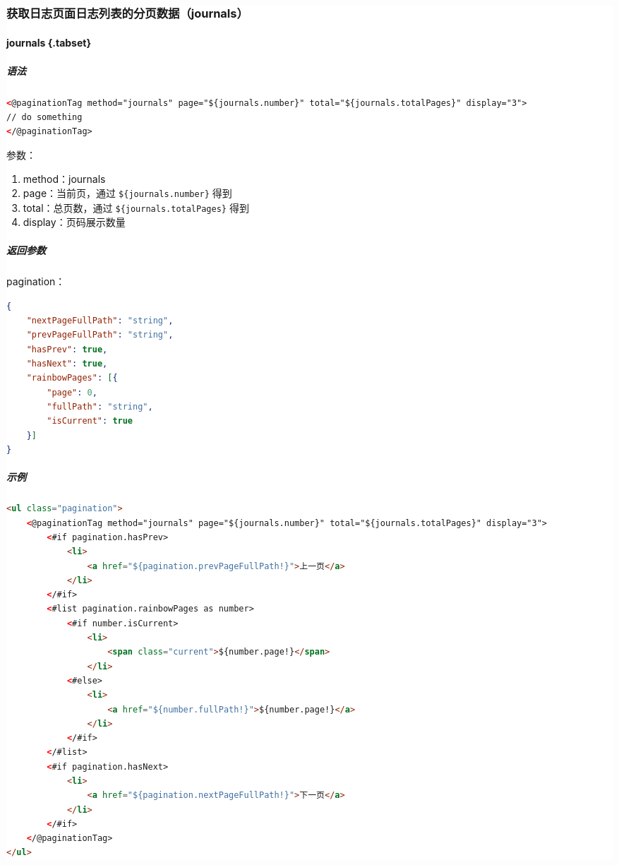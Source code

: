 ### 获取日志页面日志列表的分页数据（journals）

#### journals {.tabset}

##### 语法

```html
<@paginationTag method="journals" page="${journals.number}" total="${journals.totalPages}" display="3">
// do something
</@paginationTag>
```

参数：

1. method：journals
2. page：当前页，通过 `${journals.number}` 得到
3. total：总页数，通过 `${journals.totalPages}` 得到
3. display：页码展示数量

##### 返回参数

pagination：

```json
{
	"nextPageFullPath": "string",
	"prevPageFullPath": "string",
	"hasPrev": true,
	"hasNext": true,
	"rainbowPages": [{
		"page": 0,
		"fullPath": "string",
		"isCurrent": true
	}]
}
```

##### 示例

```html
<ul class="pagination">
    <@paginationTag method="journals" page="${journals.number}" total="${journals.totalPages}" display="3">
        <#if pagination.hasPrev>
            <li>
                <a href="${pagination.prevPageFullPath!}">上一页</a>  
            </li>
        </#if>
        <#list pagination.rainbowPages as number>
            <#if number.isCurrent>
                <li>
                    <span class="current">${number.page!}</span>
                </li>
            <#else>
                <li>
                    <a href="${number.fullPath!}">${number.page!}</a>
                </li>
            </#if>
        </#list>
        <#if pagination.hasNext>
            <li>
                <a href="${pagination.nextPageFullPath!}">下一页</a>  
            </li>
        </#if>
    </@paginationTag>
</ul>
```